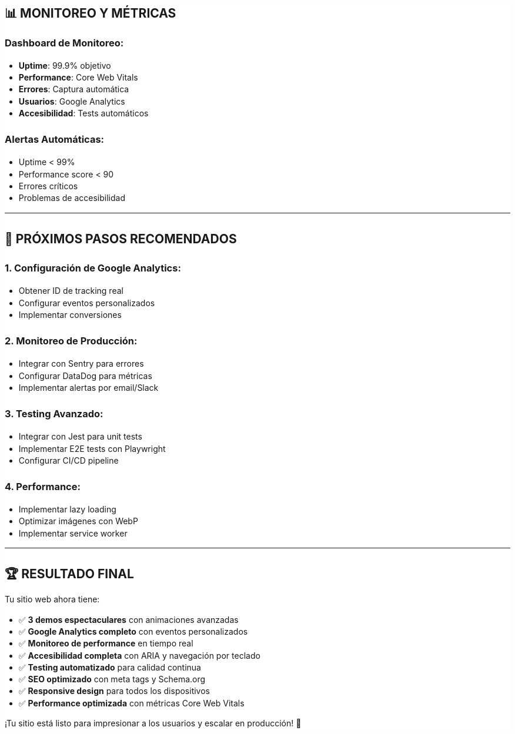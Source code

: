## 📊 **MONITOREO Y MÉTRICAS**

### **Dashboard de Monitoreo:**
- **Uptime**: 99.9% objetivo
- **Performance**: Core Web Vitals
- **Errores**: Captura automática
- **Usuarios**: Google Analytics
- **Accesibilidad**: Tests automáticos

### **Alertas Automáticas:**
- Uptime < 99%
- Performance score < 90
- Errores críticos
- Problemas de accesibilidad

---

## 🎯 **PRÓXIMOS PASOS RECOMENDADOS**

### **1. Configuración de Google Analytics:**
- Obtener ID de tracking real
- Configurar eventos personalizados
- Implementar conversiones

### **2. Monitoreo de Producción:**
- Integrar con Sentry para errores
- Configurar DataDog para métricas
- Implementar alertas por email/Slack

### **3. Testing Avanzado:**
- Integrar con Jest para unit tests
- Implementar E2E tests con Playwright
- Configurar CI/CD pipeline

### **4. Performance:**
- Implementar lazy loading
- Optimizar imágenes con WebP
- Implementar service worker

---

## 🏆 **RESULTADO FINAL**

Tu sitio web ahora tiene:
- ✅ **3 demos espectaculares** con animaciones avanzadas
- ✅ **Google Analytics completo** con eventos personalizados
- ✅ **Monitoreo de performance** en tiempo real
- ✅ **Accesibilidad completa** con ARIA y navegación por teclado
- ✅ **Testing automatizado** para calidad continua
- ✅ **SEO optimizado** con meta tags y Schema.org
- ✅ **Responsive design** para todos los dispositivos
- ✅ **Performance optimizada** con métricas Core Web Vitals

¡Tu sitio está listo para impresionar a los usuarios y escalar en producción! 🚀
